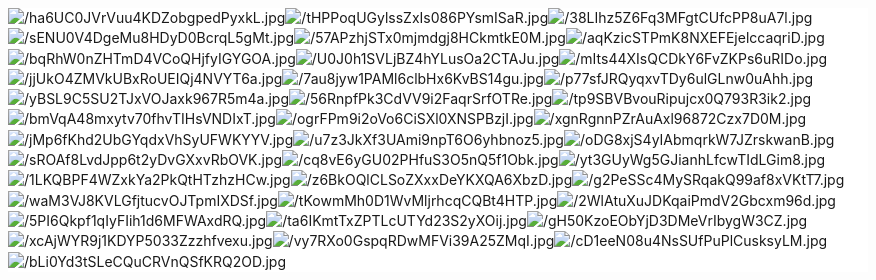 <img src="https://image.tmdb.org/t/p/original/ha6UC0JVrVuu4KDZobgpedPyxkL.jpg" alt="/ha6UC0JVrVuu4KDZobgpedPyxkL.jpg" title="/ha6UC0JVrVuu4KDZobgpedPyxkL.jpg"><img src="https://image.tmdb.org/t/p/original/tHPPoqUGylssZxIs086PYsmISaR.jpg" alt="/tHPPoqUGylssZxIs086PYsmISaR.jpg" title="/tHPPoqUGylssZxIs086PYsmISaR.jpg"><img src="https://image.tmdb.org/t/p/original/38LIhz5Z6Fq3MFgtCUfcPP8uA7l.jpg" alt="/38LIhz5Z6Fq3MFgtCUfcPP8uA7l.jpg" title="/38LIhz5Z6Fq3MFgtCUfcPP8uA7l.jpg"><img src="https://image.tmdb.org/t/p/original/sENU0V4DgeMu8HDyD0BcrqL5gMt.jpg" alt="/sENU0V4DgeMu8HDyD0BcrqL5gMt.jpg" title="/sENU0V4DgeMu8HDyD0BcrqL5gMt.jpg"><img src="https://image.tmdb.org/t/p/original/57APzhjSTx0mjmdgj8HCkmtkE0M.jpg" alt="/57APzhjSTx0mjmdgj8HCkmtkE0M.jpg" title="/57APzhjSTx0mjmdgj8HCkmtkE0M.jpg"><img src="https://image.tmdb.org/t/p/original/aqKzicSTPmK8NXEFEjelccaqriD.jpg" alt="/aqKzicSTPmK8NXEFEjelccaqriD.jpg" title="/aqKzicSTPmK8NXEFEjelccaqriD.jpg"><img src="https://image.tmdb.org/t/p/original/bqRhW0nZHTmD4VCoQHjfyIGYGOA.jpg" alt="/bqRhW0nZHTmD4VCoQHjfyIGYGOA.jpg" title="/bqRhW0nZHTmD4VCoQHjfyIGYGOA.jpg"><img src="https://image.tmdb.org/t/p/original/U0J0h1SVLjBZ4hYLusOa2CTAJu.jpg" alt="/U0J0h1SVLjBZ4hYLusOa2CTAJu.jpg" title="/U0J0h1SVLjBZ4hYLusOa2CTAJu.jpg"><img src="https://image.tmdb.org/t/p/original/mIts44XIsQCDkY6FvZKPs6uRIDo.jpg" alt="/mIts44XIsQCDkY6FvZKPs6uRIDo.jpg" title="/mIts44XIsQCDkY6FvZKPs6uRIDo.jpg"><img src="https://image.tmdb.org/t/p/original/jjUkO4ZMVkUBxRoUEIQj4NVYT6a.jpg" alt="/jjUkO4ZMVkUBxRoUEIQj4NVYT6a.jpg" title="/jjUkO4ZMVkUBxRoUEIQj4NVYT6a.jpg"><img src="https://image.tmdb.org/t/p/original/7au8jyw1PAMl6clbHx6KvBS14gu.jpg" alt="/7au8jyw1PAMl6clbHx6KvBS14gu.jpg" title="/7au8jyw1PAMl6clbHx6KvBS14gu.jpg"><img src="https://image.tmdb.org/t/p/original/p77sfJRQyqxvTDy6ulGLnw0uAhh.jpg" alt="/p77sfJRQyqxvTDy6ulGLnw0uAhh.jpg" title="/p77sfJRQyqxvTDy6ulGLnw0uAhh.jpg"><img src="https://image.tmdb.org/t/p/original/yBSL9C5SU2TJxVOJaxk967R5m4a.jpg" alt="/yBSL9C5SU2TJxVOJaxk967R5m4a.jpg" title="/yBSL9C5SU2TJxVOJaxk967R5m4a.jpg"><img src="https://image.tmdb.org/t/p/original/56RnpfPk3CdVV9i2FaqrSrfOTRe.jpg" alt="/56RnpfPk3CdVV9i2FaqrSrfOTRe.jpg" title="/56RnpfPk3CdVV9i2FaqrSrfOTRe.jpg"><img src="https://image.tmdb.org/t/p/original/tp9SBVBvouRipujcx0Q793R3ik2.jpg" alt="/tp9SBVBvouRipujcx0Q793R3ik2.jpg" title="/tp9SBVBvouRipujcx0Q793R3ik2.jpg"><img src="https://image.tmdb.org/t/p/original/bmVqA48mxytv70fhvTIHsVNDIxT.jpg" alt="/bmVqA48mxytv70fhvTIHsVNDIxT.jpg" title="/bmVqA48mxytv70fhvTIHsVNDIxT.jpg"><img src="https://image.tmdb.org/t/p/original/ogrFPm9i2oVo6CiSXl0XNSPBzjI.jpg" alt="/ogrFPm9i2oVo6CiSXl0XNSPBzjI.jpg" title="/ogrFPm9i2oVo6CiSXl0XNSPBzjI.jpg"><img src="https://image.tmdb.org/t/p/original/xgnRgnnPZrAuAxl96872Czx7D0M.jpg" alt="/xgnRgnnPZrAuAxl96872Czx7D0M.jpg" title="/xgnRgnnPZrAuAxl96872Czx7D0M.jpg"><img src="https://image.tmdb.org/t/p/original/jMp6fKhd2UbGYqdxVhSyUFWKYYV.jpg" alt="/jMp6fKhd2UbGYqdxVhSyUFWKYYV.jpg" title="/jMp6fKhd2UbGYqdxVhSyUFWKYYV.jpg"><img src="https://image.tmdb.org/t/p/original/u7z3JkXf3UAmi9npT6O6yhbnoz5.jpg" alt="/u7z3JkXf3UAmi9npT6O6yhbnoz5.jpg" title="/u7z3JkXf3UAmi9npT6O6yhbnoz5.jpg"><img src="https://image.tmdb.org/t/p/original/oDG8xjS4yIAbmqrkW7JZrskwanB.jpg" alt="/oDG8xjS4yIAbmqrkW7JZrskwanB.jpg" title="/oDG8xjS4yIAbmqrkW7JZrskwanB.jpg"><img src="https://image.tmdb.org/t/p/original/sROAf8LvdJpp6t2yDvGXxvRbOVK.jpg" alt="/sROAf8LvdJpp6t2yDvGXxvRbOVK.jpg" title="/sROAf8LvdJpp6t2yDvGXxvRbOVK.jpg"><img src="https://image.tmdb.org/t/p/original/cq8vE6yGU02PHfuS3O5nQ5f1Obk.jpg" alt="/cq8vE6yGU02PHfuS3O5nQ5f1Obk.jpg" title="/cq8vE6yGU02PHfuS3O5nQ5f1Obk.jpg"><img src="https://image.tmdb.org/t/p/original/yt3GUyWg5GJianhLfcwTIdLGim8.jpg" alt="/yt3GUyWg5GJianhLfcwTIdLGim8.jpg" title="/yt3GUyWg5GJianhLfcwTIdLGim8.jpg"><img src="https://image.tmdb.org/t/p/original/1LKQBPF4WZxkYa2PkQtHTzhzHCw.jpg" alt="/1LKQBPF4WZxkYa2PkQtHTzhzHCw.jpg" title="/1LKQBPF4WZxkYa2PkQtHTzhzHCw.jpg"><img src="https://image.tmdb.org/t/p/original/z6BkOQlCLSoZXxxDeYKXQA6XbzD.jpg" alt="/z6BkOQlCLSoZXxxDeYKXQA6XbzD.jpg" title="/z6BkOQlCLSoZXxxDeYKXQA6XbzD.jpg"><img src="https://image.tmdb.org/t/p/original/g2PeSSc4MySRqakQ99af8xVKtT7.jpg" alt="/g2PeSSc4MySRqakQ99af8xVKtT7.jpg" title="/g2PeSSc4MySRqakQ99af8xVKtT7.jpg"><img src="https://image.tmdb.org/t/p/original/waM3VJ8KVLGfjtucvOJTpmIXDSf.jpg" alt="/waM3VJ8KVLGfjtucvOJTpmIXDSf.jpg" title="/waM3VJ8KVLGfjtucvOJTpmIXDSf.jpg"><img src="https://image.tmdb.org/t/p/original/tKowmMh0D1WvMljrhcqCQBt4HTP.jpg" alt="/tKowmMh0D1WvMljrhcqCQBt4HTP.jpg" title="/tKowmMh0D1WvMljrhcqCQBt4HTP.jpg"><img src="https://image.tmdb.org/t/p/original/2WlAtuXuJDKqaiPmdV2Gbcxm96d.jpg" alt="/2WlAtuXuJDKqaiPmdV2Gbcxm96d.jpg" title="/2WlAtuXuJDKqaiPmdV2Gbcxm96d.jpg"><img src="https://image.tmdb.org/t/p/original/5PI6Qkpf1qIyFIih1d6MFWAxdRQ.jpg" alt="/5PI6Qkpf1qIyFIih1d6MFWAxdRQ.jpg" title="/5PI6Qkpf1qIyFIih1d6MFWAxdRQ.jpg"><img src="https://image.tmdb.org/t/p/original/ta6IKmtTxZPTLcUTYd23S2yXOij.jpg" alt="/ta6IKmtTxZPTLcUTYd23S2yXOij.jpg" title="/ta6IKmtTxZPTLcUTYd23S2yXOij.jpg"><img src="https://image.tmdb.org/t/p/original/gH50KzoEObYjD3DMeVrIbygW3CZ.jpg" alt="/gH50KzoEObYjD3DMeVrIbygW3CZ.jpg" title="/gH50KzoEObYjD3DMeVrIbygW3CZ.jpg"><img src="https://image.tmdb.org/t/p/original/xcAjWYR9j1KDYP5033Zzzhfvexu.jpg" alt="/xcAjWYR9j1KDYP5033Zzzhfvexu.jpg" title="/xcAjWYR9j1KDYP5033Zzzhfvexu.jpg"><img src="https://image.tmdb.org/t/p/original/vy7RXo0GspqRDwMFVi39A25ZMqI.jpg" alt="/vy7RXo0GspqRDwMFVi39A25ZMqI.jpg" title="/vy7RXo0GspqRDwMFVi39A25ZMqI.jpg"><img src="https://image.tmdb.org/t/p/original/cD1eeN08u4NsSUfPuPlCusksyLM.jpg" alt="/cD1eeN08u4NsSUfPuPlCusksyLM.jpg" title="/cD1eeN08u4NsSUfPuPlCusksyLM.jpg"><img src="https://image.tmdb.org/t/p/original/bLi0Yd3tSLeCQuCRVnQSfKRQ2OD.jpg" alt="/bLi0Yd3tSLeCQuCRVnQSfKRQ2OD.jpg" title="/bLi0Yd3tSLeCQuCRVnQSfKRQ2OD.jpg">